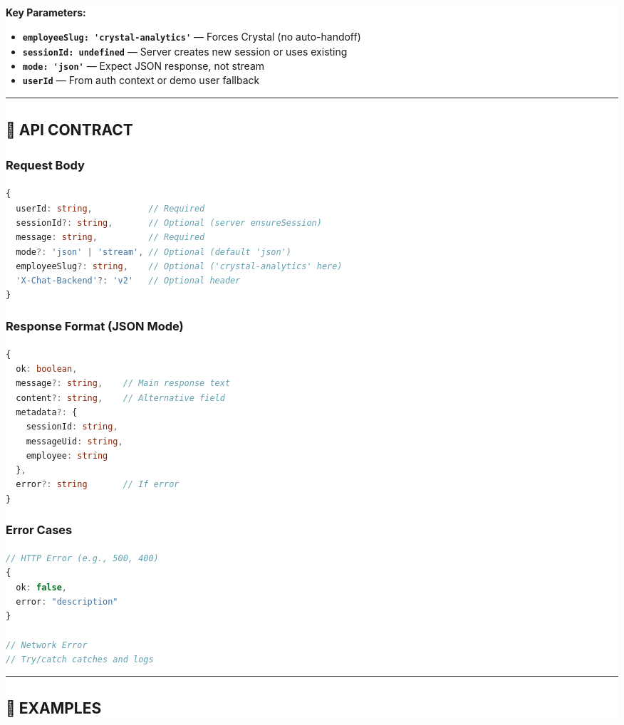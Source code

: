 **Key Parameters:**
- **`employeeSlug: 'crystal-analytics'`** — Forces Crystal (no auto-handoff)
- **`sessionId: undefined`** — Server creates new session or uses existing
- **`mode: 'json'`** — Expect JSON response, not stream
- **`userId`** — From auth context or demo user fallback

---

## 📡 API CONTRACT

### Request Body
```typescript
{
  userId: string,           // Required
  sessionId?: string,       // Optional (server ensureSession)
  message: string,          // Required
  mode?: 'json' | 'stream', // Optional (default 'json')
  employeeSlug?: string,    // Optional ('crystal-analytics' here)
  'X-Chat-Backend'?: 'v2'   // Optional header
}
```

### Response Format (JSON Mode)
```typescript
{
  ok: boolean,
  message?: string,    // Main response text
  content?: string,    // Alternative field
  metadata?: {
    sessionId: string,
    messageUid: string,
    employee: string
  },
  error?: string       // If error
}
```

### Error Cases
```typescript
// HTTP Error (e.g., 500, 400)
{
  ok: false,
  error: "description"
}

// Network Error
// Try/catch catches and logs
```

---

## 🎯 EXAMPLES
